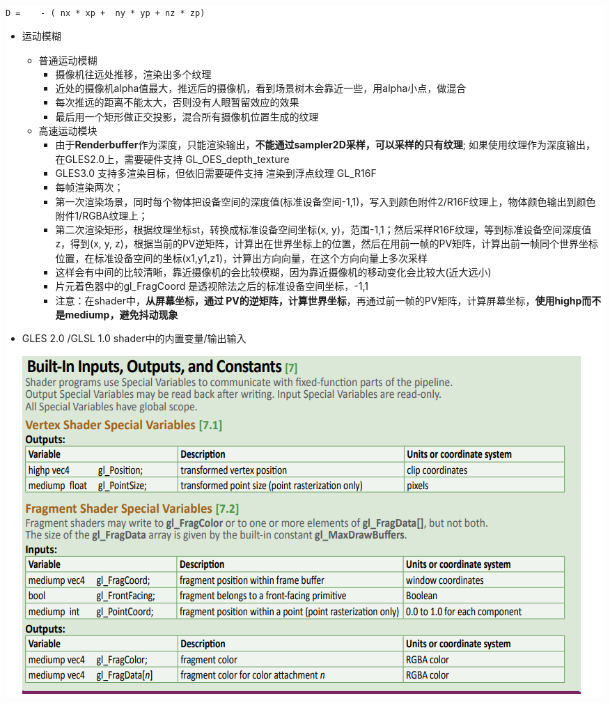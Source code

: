     D =    - ( nx * xp +  ny * yp + nz * zp) 



* 运动模糊
  * 普通运动模糊
    * 摄像机往远处推移，渲染出多个纹理
    * 近处的摄像机alpha值最大，推远后的摄像机，看到场景树木会靠近一些，用alpha小点，做混合
    * 每次推远的距离不能太大，否则没有人眼暂留效应的效果
    * 最后用一个矩形做正交投影，混合所有摄像机位置生成的纹理
  * 高速运动模块
    * 由于**Renderbuffer**作为深度，只能渲染输出，**不能通过sampler2D采样，可以采样的只有纹理**; 如果使用纹理作为深度输出，在GLES2.0上，需要硬件支持 GL_OES_depth_texture
    * GLES3.0 支持多渲染目标，但依旧需要硬件支持 渲染到浮点纹理  GL_R16F 
    * 每帧渲染两次；
    * 第一次渲染场景，同时每个物体把设备空间的深度值(标准设备空间-1,1)，写入到颜色附件2/R16F纹理上，物体颜色输出到颜色附件1/RGBA纹理上；
    * 第二次渲染矩形，根据纹理坐标st，转换成标准设备空间坐标(x, y)，范围-1,1；然后采样R16F纹理，等到标准设备空间深度值z，得到(x, y, z)，根据当前的PV逆矩阵，计算出在世界坐标上的位置，然后在用前一帧的PV矩阵，计算出前一帧同个世界坐标位置，在标准设备空间的坐标(x1,y1,z1)，计算出方向向量，在这个方向向量上多次采样
    * 这样会有中间的比较清晰，靠近摄像机的会比较模糊，因为靠近摄像机的移动变化会比较大(近大远小)
    * 片元着色器中的gl_FragCoord 是透视除法之后的标准设备空间坐标，-1,1
    * 注意：在shader中，**从屏幕坐标，通过 PV的逆矩阵，计算世界坐标**，再通过前一帧的PV矩阵，计算屏幕坐标，**使用highp而不是mediump，避免抖动现象**



* GLES 2.0 /GLSL 1.0 shader中的内置变量/输出输入

  ![1580376811361](GLSL内置变量_输出输入.png)



